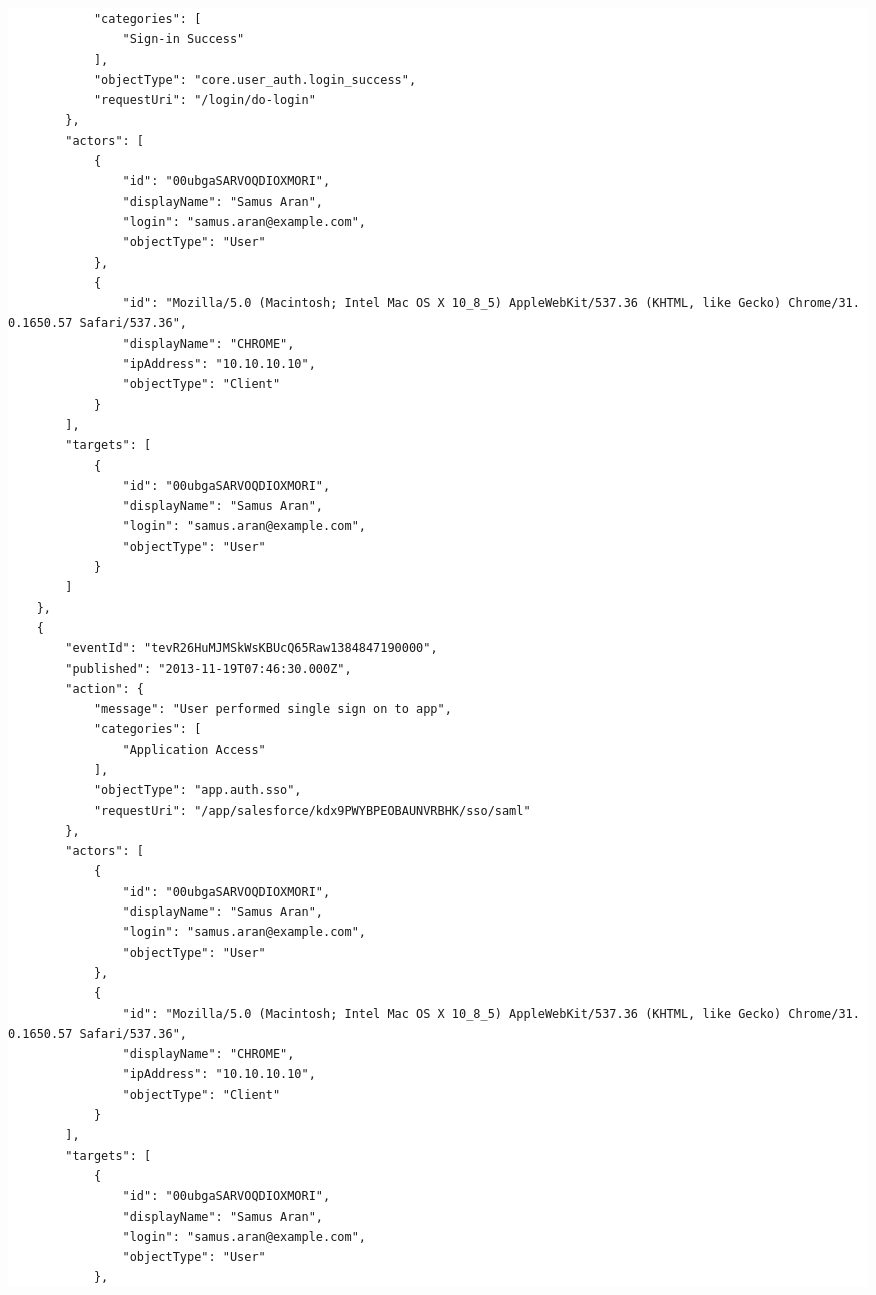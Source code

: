 ```
            "categories": [
                "Sign-in Success"
            ],
            "objectType": "core.user_auth.login_success",
            "requestUri": "/login/do-login"
        },
        "actors": [
            {
                "id": "00ubgaSARVOQDIOXMORI",
                "displayName": "Samus Aran",
                "login": "samus.aran@example.com",
                "objectType": "User"
            },
            {
                "id": "Mozilla/5.0 (Macintosh; Intel Mac OS X 10_8_5) AppleWebKit/537.36 (KHTML, like Gecko) Chrome/31.0.1650.57 Safari/537.36",
                "displayName": "CHROME",
                "ipAddress": "10.10.10.10",
                "objectType": "Client"
            }
        ],
        "targets": [
            {
                "id": "00ubgaSARVOQDIOXMORI",
                "displayName": "Samus Aran",
                "login": "samus.aran@example.com",
                "objectType": "User"
            }
        ]
    },
    {
        "eventId": "tevR26HuMJMSkWsKBUcQ65Raw1384847190000",
        "published": "2013-11-19T07:46:30.000Z",
        "action": {
            "message": "User performed single sign on to app",
            "categories": [
                "Application Access"
            ],
            "objectType": "app.auth.sso",
            "requestUri": "/app/salesforce/kdx9PWYBPEOBAUNVRBHK/sso/saml"
        },
        "actors": [
            {
                "id": "00ubgaSARVOQDIOXMORI",
                "displayName": "Samus Aran",
                "login": "samus.aran@example.com",
                "objectType": "User"
            },
            {
                "id": "Mozilla/5.0 (Macintosh; Intel Mac OS X 10_8_5) AppleWebKit/537.36 (KHTML, like Gecko) Chrome/31.0.1650.57 Safari/537.36",
                "displayName": "CHROME",
                "ipAddress": "10.10.10.10",
                "objectType": "Client"
            }
        ],
        "targets": [
            {
                "id": "00ubgaSARVOQDIOXMORI",
                "displayName": "Samus Aran",
                "login": "samus.aran@example.com",
                "objectType": "User"
            },
```